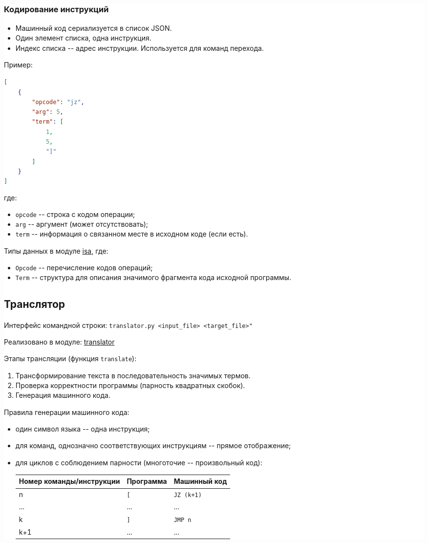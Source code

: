 ### Кодирование инструкций

- Машинный код сериализуется в список JSON.
- Один элемент списка, одна инструкция.
- Индекс списка -- адрес инструкции. Используется для команд перехода.

Пример:

```json
[
    {
        "opcode": "jz",
        "arg": 5,
        "term": [
            1,
            5,
            "]"
        ]
    }
]
```

где:

- `opcode` -- строка с кодом операции;
- `arg` -- аргумент (может отсутствовать);
- `term` -- информация о связанном месте в исходном коде (если есть).

Типы данных в модуле [isa](./isa.py), где:

- `Opcode` -- перечисление кодов операций;
- `Term` -- структура для описания значимого фрагмента кода исходной программы.

## Транслятор

Интерфейс командной строки: `translator.py <input_file> <target_file>"`

Реализовано в модуле: [translator](./translator.py)

Этапы трансляции (функция `translate`):

1. Трансформирование текста в последовательность значимых термов.
2. Проверка корректности программы (парность квадратных скобок).
3. Генерация машинного кода.

Правила генерации машинного кода:

- один символ языка -- одна инструкция;
- для команд, однозначно соответствующих инструкциям -- прямое отображение;
- для циклов с соблюдением парности (многоточие -- произвольный код):

    | Номер команды/инструкции | Программа | Машинный код |
    |:-------------------------|:----------|:-------------|
    | n                        | `[`       | `JZ (k+1)`   |
    | ...                      | ...       | ...          |
    | k                        | `]`       | `JMP n`      |
    | k+1                      | ...       | ...          |
